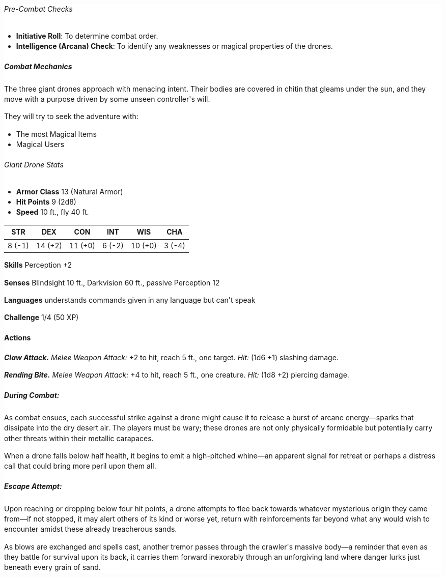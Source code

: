 ###### Pre-Combat Checks
- **Initiative Roll**: To determine combat order.
- **Intelligence (Arcana) Check**: To identify any weaknesses or magical properties of the drones.

##### Combat Mechanics

The three giant drones approach with menacing intent. Their bodies are covered in chitin that gleams under the sun, and they move with a purpose driven by some unseen controller's will.

They will try to seek the adventure with:

- The most Magical Items
- Magical Users 

###### Giant Drone Stats
- **Armor Class** 13 (Natural Armor)
- **Hit Points** 9 (2d8)
- **Speed** 10 ft., fly 40 ft.

| STR | DEX | CON | INT | WIS | CHA |
| --- | --- | --- | --- | --- | --- |
| 8 (-1)  | 14 (+2)   | 11 (+0)   | 6 (-2)   | 10 (+0)   | 3 (-4)    |

**Skills** Perception +2

**Senses** Blindsight 10 ft., Darkvision 60 ft., passive Perception 12

**Languages** understands commands given in any language but can't speak

**Challenge** 1/4 (50 XP)

#### Actions

***Claw Attack.*** *Melee Weapon Attack:* +2 to hit, reach 5 ft., one target. *Hit:* (1d6 +1) slashing damage.

***Rending Bite.*** *Melee Weapon Attack:* +4 to hit, reach 5 ft., one creature. *Hit:* (1d8 +2) piercing damage.

##### During Combat:

As combat ensues, each successful strike against a drone might cause it to release a burst of arcane energy—sparks that dissipate into the dry desert air. The players must be wary; these drones are not only physically formidable but potentially carry other threats within their metallic carapaces.

When a drone falls below half health, it begins to emit a high-pitched whine—an apparent signal for retreat or perhaps a distress call that could bring more peril upon them all.

##### Escape Attempt:

Upon reaching or dropping below four hit points, a drone attempts to flee back towards whatever mysterious origin they came from—if not stopped, it may alert others of its kind or worse yet, return with reinforcements far beyond what any would wish to encounter amidst these already treacherous sands.

As blows are exchanged and spells cast, another tremor passes through the crawler's massive body—a reminder that even as they battle for survival upon its back, it carries them forward inexorably through an unforgiving land where danger lurks just beneath every grain of sand.
